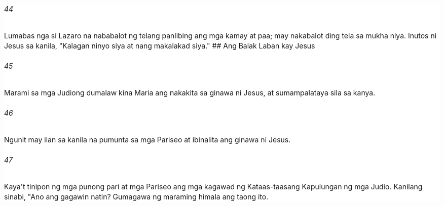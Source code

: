 








###### 44 





Lumabas nga si Lazaro na nababalot ng telang panlibing ang mga kamay at paa; may nakabalot ding tela sa mukha niya. Inutos ni Jesus sa kanila, "Kalagan ninyo siya at nang makalakad siya." ## Ang Balak Laban kay Jesus 











###### 45 





Marami sa mga Judiong dumalaw kina Maria ang nakakita sa ginawa ni Jesus, at sumampalataya sila sa kanya. 











###### 46 





Ngunit may ilan sa kanila na pumunta sa mga Pariseo at ibinalita ang ginawa ni Jesus. 











###### 47 





Kaya't tinipon ng mga punong pari at mga Pariseo ang mga kagawad ng Kataas-taasang Kapulungan ng mga Judio. Kanilang sinabi, "Ano ang gagawin natin? Gumagawa ng maraming himala ang taong ito. 







